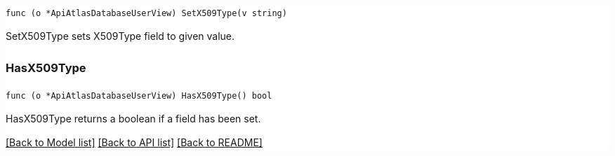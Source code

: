`func (o *ApiAtlasDatabaseUserView) SetX509Type(v string)`

SetX509Type sets X509Type field to given value.

### HasX509Type

`func (o *ApiAtlasDatabaseUserView) HasX509Type() bool`

HasX509Type returns a boolean if a field has been set.


[[Back to Model list]](../README.md#documentation-for-models) [[Back to API list]](../README.md#documentation-for-api-endpoints) [[Back to README]](../README.md)


